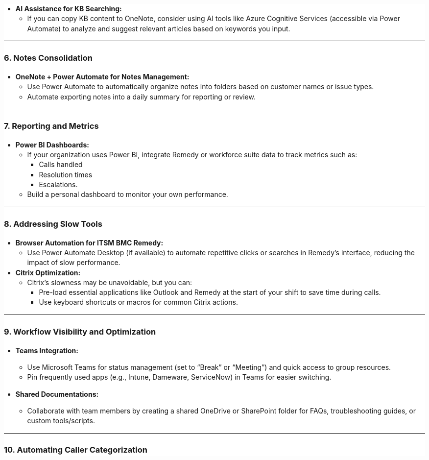 - **AI Assistance for KB Searching:**
  - If you can copy KB content to OneNote, consider using AI tools like Azure Cognitive Services (accessible via Power Automate) to analyze and suggest relevant articles based on keywords you input.

---

### **6. Notes Consolidation**

- **OneNote + Power Automate for Notes Management:**
  - Use Power Automate to automatically organize notes into folders based on customer names or issue types.
  - Automate exporting notes into a daily summary for reporting or review.

---

### **7. Reporting and Metrics**

- **Power BI Dashboards:**
  - If your organization uses Power BI, integrate Remedy or workforce suite data to track metrics such as:
    - Calls handled
    - Resolution times
    - Escalations.
  - Build a personal dashboard to monitor your own performance.

---

### **8. Addressing Slow Tools**

- **Browser Automation for ITSM BMC Remedy:**
  - Use Power Automate Desktop (if available) to automate repetitive clicks or searches in Remedy’s interface, reducing the impact of slow performance.
- **Citrix Optimization:**
  - Citrix’s slowness may be unavoidable, but you can:
    - Pre-load essential applications like Outlook and Remedy at the start of your shift to save time during calls.
    - Use keyboard shortcuts or macros for common Citrix actions.

---

### **9. Workflow Visibility and Optimization**

- **Teams Integration:**
  - Use Microsoft Teams for status management (set to “Break” or “Meeting”) and quick access to group resources.
  - Pin frequently used apps (e.g., Intune, Dameware, ServiceNow) in Teams for easier switching.

- **Shared Documentations:**
  - Collaborate with team members by creating a shared OneDrive or SharePoint folder for FAQs, troubleshooting guides, or custom tools/scripts.

---

### **10. Automating Caller Categorization**
